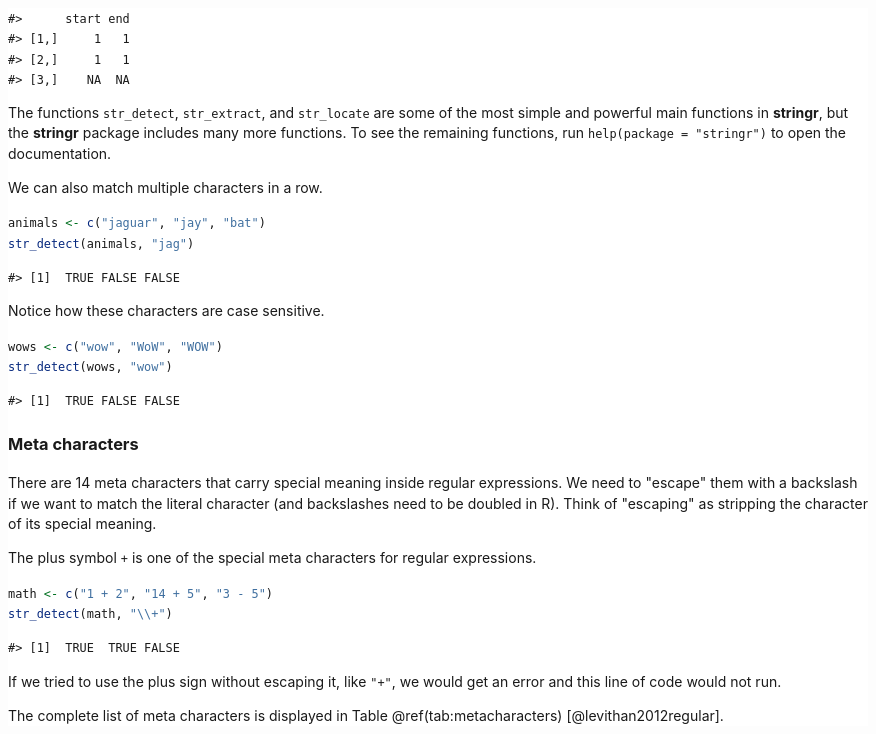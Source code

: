 ```
#>      start end
#> [1,]     1   1
#> [2,]     1   1
#> [3,]    NA  NA
```

<div class="rmdnote">
<p>The functions <code>str_detect</code>, <code>str_extract</code>, and <code>str_locate</code> are some of the most simple and powerful main functions in <strong>stringr</strong>, but the <strong>stringr</strong> package includes many more functions. To see the remaining functions, run <code>help(package = "stringr")</code> to open the documentation.</p>
</div>

We can also match multiple characters in a row.


```r
animals <- c("jaguar", "jay", "bat")
str_detect(animals, "jag")
```

```
#> [1]  TRUE FALSE FALSE
```

Notice how these characters are case sensitive.


```r
wows <- c("wow", "WoW", "WOW")
str_detect(wows, "wow")
```

```
#> [1]  TRUE FALSE FALSE
```

### Meta characters

There are 14 meta characters that carry special meaning inside regular expressions. We need to "escape" them with a backslash if we want to match the literal character (and backslashes need to be doubled in R). Think of "escaping" as stripping the character of its special meaning.

The plus symbol `+` is one of the special meta characters for regular expressions.


```r
math <- c("1 + 2", "14 + 5", "3 - 5")
str_detect(math, "\\+")
```

```
#> [1]  TRUE  TRUE FALSE
```

If we tried to use the plus sign without escaping it, like `"+"`, we would get an error and this line of code would not run.

The complete list of meta characters is displayed in Table \@ref(tab:metacharacters) [@levithan2012regular].
